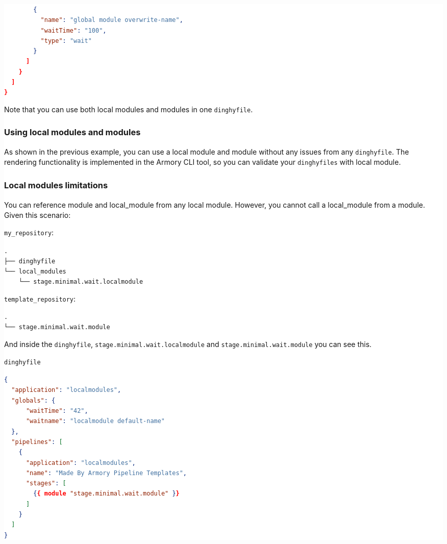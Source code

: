 ```json
        {
          "name": "global module overwrite-name",
          "waitTime": "100",
          "type": "wait"
        }
      ]
    }
  ]
}
```

Note that you can use both local modules and modules in one `dinghyfile`.


### Using local modules and modules

As shown in the previous example, you can use a local module and module without any issues from any `dinghyfile`. The rendering functionality is implemented in the Armory CLI tool, so you can validate your `dinghyfiles` with local module.


### Local modules limitations

You can reference module and local_module from any local module. However, you cannot call a local_module from a module. Given this scenario:


`my_repository`:
```
.
├── dinghyfile
└── local_modules
    └── stage.minimal.wait.localmodule

```

`template_repository`:

```
.
└── stage.minimal.wait.module
```

And inside the `dinghyfile`, `stage.minimal.wait.localmodule` and `stage.minimal.wait.module` you can see this.

`dinghyfile`

```json
{
  "application": "localmodules",
  "globals": {
      "waitTime": "42",
      "waitname": "localmodule default-name"
  },
  "pipelines": [
    {
      "application": "localmodules",
      "name": "Made By Armory Pipeline Templates",
      "stages": [
        {{ module "stage.minimal.wait.module" }}
      ]
    }
  ]
}
```
